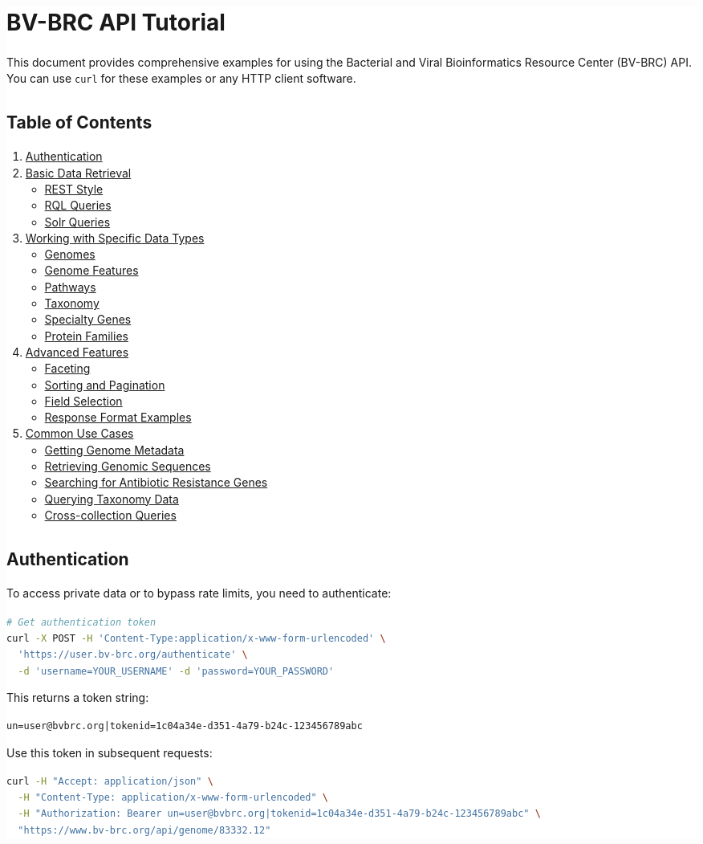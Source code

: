 # BV-BRC API Tutorial

This document provides comprehensive examples for using the Bacterial and Viral Bioinformatics Resource Center (BV-BRC) API. You can use `curl` for these examples or any HTTP client software.

## Table of Contents

1. [Authentication](#authentication)
2. [Basic Data Retrieval](#basic-data-retrieval)
   - [REST Style](#rest-style)
   - [RQL Queries](#rql-queries)
   - [Solr Queries](#solr-queries)
3. [Working with Specific Data Types](#working-with-specific-data-types)
   - [Genomes](#genomes)
   - [Genome Features](#genome-features)
   - [Pathways](#pathways)
   - [Taxonomy](#taxonomy)
   - [Specialty Genes](#specialty-genes)
   - [Protein Families](#protein-families)
4. [Advanced Features](#advanced-features)
   - [Faceting](#faceting)
   - [Sorting and Pagination](#sorting-and-pagination)
   - [Field Selection](#field-selection)
   - [Response Format Examples](#response-format-examples)
5. [Common Use Cases](#common-use-cases)
   - [Getting Genome Metadata](#getting-genome-metadata)
   - [Retrieving Genomic Sequences](#retrieving-genomic-sequences)
   - [Searching for Antibiotic Resistance Genes](#searching-for-antibiotic-resistance-genes)
   - [Querying Taxonomy Data](#querying-taxonomy-data)
   - [Cross-collection Queries](#cross-collection-queries)

## Authentication

To access private data or to bypass rate limits, you need to authenticate:

```bash
# Get authentication token
curl -X POST -H 'Content-Type:application/x-www-form-urlencoded' \
  'https://user.bv-brc.org/authenticate' \
  -d 'username=YOUR_USERNAME' -d 'password=YOUR_PASSWORD'
```

This returns a token string:
```
un=user@bvbrc.org|tokenid=1c04a34e-d351-4a79-b24c-123456789abc
```

Use this token in subsequent requests:
```bash
curl -H "Accept: application/json" \
  -H "Content-Type: application/x-www-form-urlencoded" \
  -H "Authorization: Bearer un=user@bvbrc.org|tokenid=1c04a34e-d351-4a79-b24c-123456789abc" \
  "https://www.bv-brc.org/api/genome/83332.12"
```
